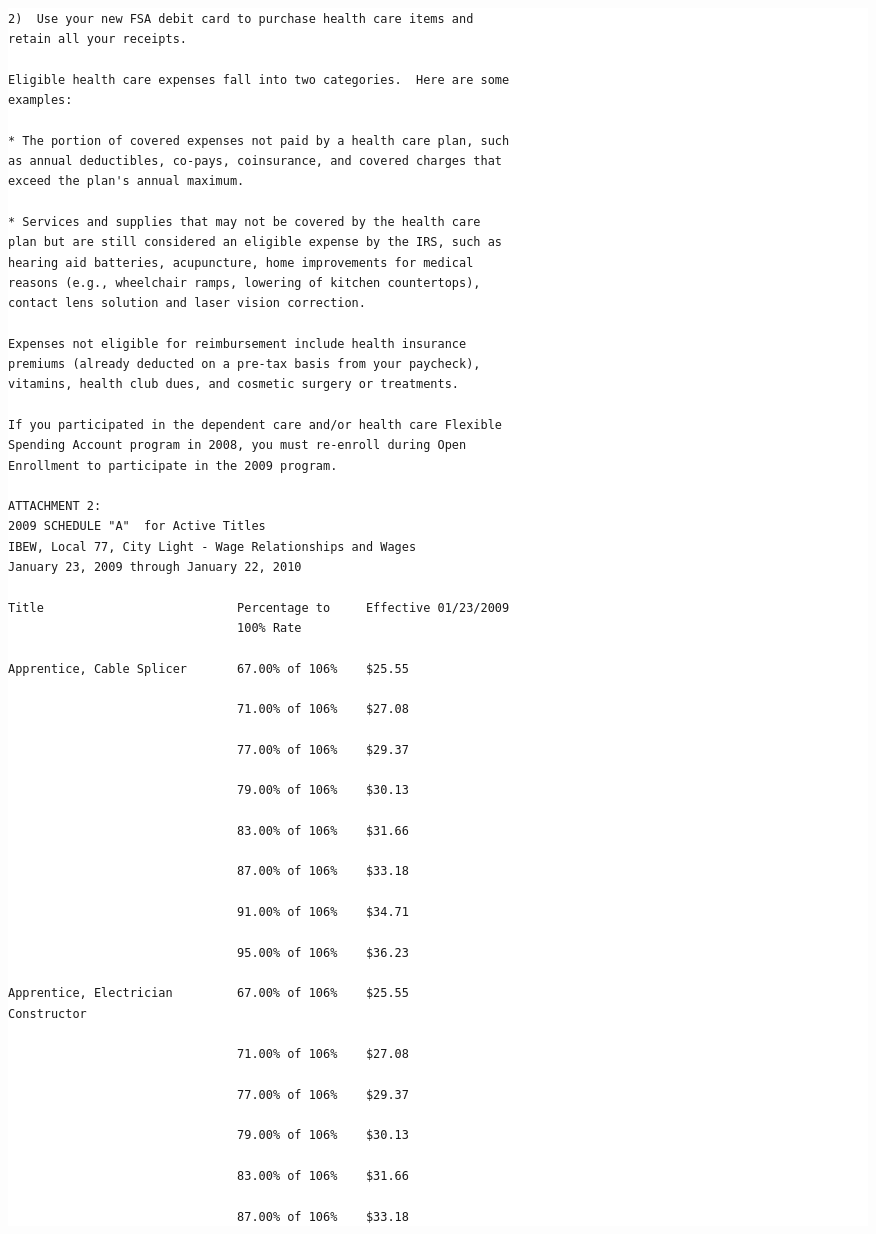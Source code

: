     2)  Use your new FSA debit card to purchase health care items and  
    retain all your receipts.  
  
    Eligible health care expenses fall into two categories.  Here are some  
    examples:  
  
    * The portion of covered expenses not paid by a health care plan, such  
    as annual deductibles, co-pays, coinsurance, and covered charges that  
    exceed the plan's annual maximum.  
  
    * Services and supplies that may not be covered by the health care  
    plan but are still considered an eligible expense by the IRS, such as  
    hearing aid batteries, acupuncture, home improvements for medical  
    reasons (e.g., wheelchair ramps, lowering of kitchen countertops),  
    contact lens solution and laser vision correction.  
  
    Expenses not eligible for reimbursement include health insurance  
    premiums (already deducted on a pre-tax basis from your paycheck),  
    vitamins, health club dues, and cosmetic surgery or treatments.  
  
    If you participated in the dependent care and/or health care Flexible  
    Spending Account program in 2008, you must re-enroll during Open  
    Enrollment to participate in the 2009 program.  
  
    ATTACHMENT 2:  
    2009 SCHEDULE "A"  for Active Titles  
    IBEW, Local 77, City Light - Wage Relationships and Wages  
    January 23, 2009 through January 22, 2010  
  
    Title                           Percentage to     Effective 01/23/2009  
                                    100% Rate  
  
    Apprentice, Cable Splicer       67.00% of 106%    $25.55  
  
                                    71.00% of 106%    $27.08  
  
                                    77.00% of 106%    $29.37  
  
                                    79.00% of 106%    $30.13  
  
                                    83.00% of 106%    $31.66  
  
                                    87.00% of 106%    $33.18  
  
                                    91.00% of 106%    $34.71  
  
                                    95.00% of 106%    $36.23  
  
    Apprentice, Electrician         67.00% of 106%    $25.55  
    Constructor  
  
                                    71.00% of 106%    $27.08  
  
                                    77.00% of 106%    $29.37  
  
                                    79.00% of 106%    $30.13  
  
                                    83.00% of 106%    $31.66  
  
                                    87.00% of 106%    $33.18  
  